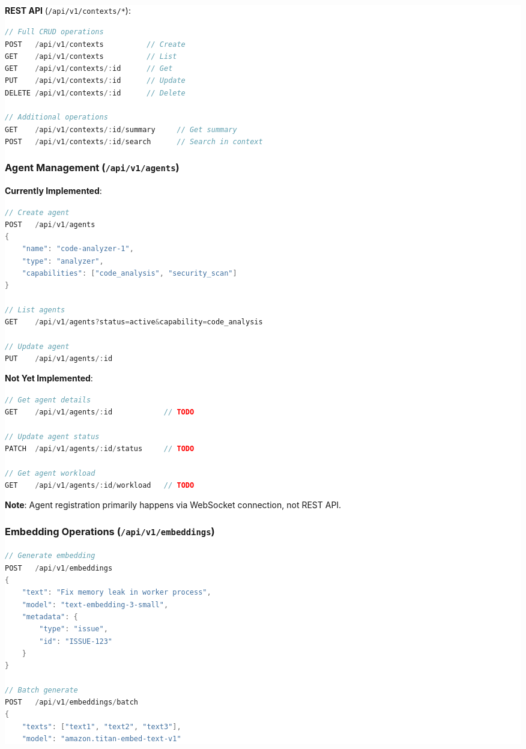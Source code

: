 **REST API** (`/api/v1/contexts/*`):
```go
// Full CRUD operations
POST   /api/v1/contexts          // Create
GET    /api/v1/contexts          // List
GET    /api/v1/contexts/:id      // Get
PUT    /api/v1/contexts/:id      // Update
DELETE /api/v1/contexts/:id      // Delete

// Additional operations
GET    /api/v1/contexts/:id/summary     // Get summary
POST   /api/v1/contexts/:id/search      // Search in context
```

### Agent Management (`/api/v1/agents`)

**Currently Implemented**:
```go
// Create agent
POST   /api/v1/agents
{
    "name": "code-analyzer-1",
    "type": "analyzer",
    "capabilities": ["code_analysis", "security_scan"]
}

// List agents  
GET    /api/v1/agents?status=active&capability=code_analysis

// Update agent
PUT    /api/v1/agents/:id
```

**Not Yet Implemented**:
```go
// Get agent details
GET    /api/v1/agents/:id            // TODO

// Update agent status
PATCH  /api/v1/agents/:id/status     // TODO

// Get agent workload
GET    /api/v1/agents/:id/workload   // TODO
```

**Note**: Agent registration primarily happens via WebSocket connection, not REST API.

### Embedding Operations (`/api/v1/embeddings`)

```go
// Generate embedding
POST   /api/v1/embeddings
{
    "text": "Fix memory leak in worker process",
    "model": "text-embedding-3-small",
    "metadata": {
        "type": "issue",
        "id": "ISSUE-123"
    }
}

// Batch generate
POST   /api/v1/embeddings/batch
{
    "texts": ["text1", "text2", "text3"],
    "model": "amazon.titan-embed-text-v1"
```